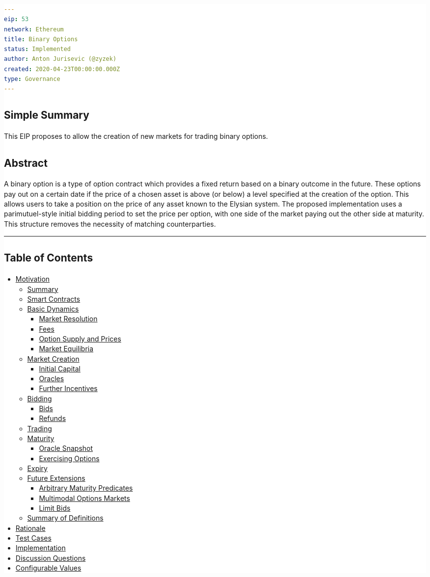 ```yaml
---
eip: 53
network: Ethereum
title: Binary Options
status: Implemented
author: Anton Jurisevic (@zyzek)
created: 2020-04-23T00:00:00.000Z
type: Governance
---
```


## Simple Summary

This EIP proposes to allow the creation of new markets for trading binary options.

## Abstract

A binary option is a type of option contract which provides a fixed return based on a binary outcome in the future.
These options pay out on a certain date if the price of a chosen asset is above (or below) a level specified at the
creation of the option. This allows users to take a position on the price of any asset known to the Elysian system.
The proposed implementation uses a parimutuel-style initial bidding period to set the price per option, with one side of
the market paying out the other side at maturity. This structure removes the necessity of matching counterparties.

---

## Table of Contents

- [Motivation](#motivation)
  - [Summary](#summary)
  - [Smart Contracts](#smart-contracts)
  - [Basic Dynamics](#basic-dynamics)
    - [Market Resolution](#market-resolution)
    - [Fees](#fees)
    - [Option Supply and Prices](#option-supply-and-prices)
    - [Market Equilibria](#market-equilibria)
  - [Market Creation](#market-creation)
    - [Initial Capital](#initial-capital)
    - [Oracles](#oracles)
    - [Further Incentives](#further-incentives)
  - [Bidding](#bidding)
    - [Bids](#bids)
    - [Refunds](#refunds)
  - [Trading](#trading)
  - [Maturity](#maturity)
    - [Oracle Snapshot](#oracle-snapshot)
    - [Exercising Options](#exercising-options)
  - [Expiry](#expiry)
  - [Future Extensions](#future-extensions)
    - [Arbitrary Maturity Predicates](#arbitrary-maturity-predicates)
    - [Multimodal Options Markets](#multimodal-options-markets)
    - [Limit Bids](#limit-bids)
  - [Summary of Definitions](#summary-of-definitions)
- [Rationale](#rationale)
- [Test Cases](#test-cases)
- [Implementation](#implementation)
- [Discussion Questions](#discussion-questions)
- [Configurable Values](#configurable-values-via-eccp)